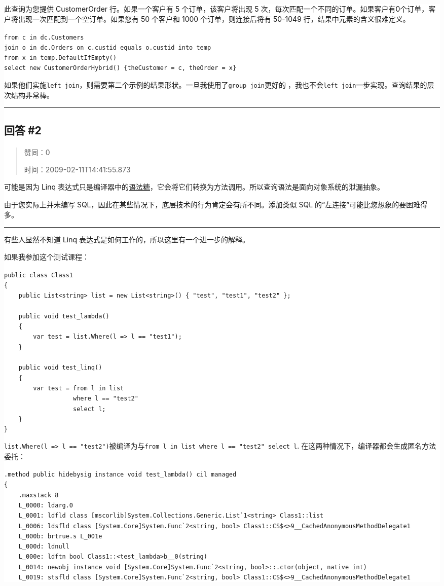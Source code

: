 此查询为您提供 CustomerOrder 行。如果一个客户有 5 个订单，该客户将出现 5 次，每次匹配一个不同的订单。如果客户有0个订单，客户将出现一次匹配到一个空订单。如果您有 50 个客户和 1000 个订单，则连接后将有 50-1049 行，结果中元素的含义很难定义。

```
from c in dc.Customers
join o in dc.Orders on c.custid equals o.custid into temp
from x in temp.DefaultIfEmpty()
select new CustomerOrderHybrid() {theCustomer = c, theOrder = x} 
```

如果他们实施`left join`，则需要第二个示例的结果形状。一旦我使用了`group join`更好的 ，我也不会`left join`一步实现。查询结果的层次结构非常棒。

* * *

## 回答 #2

> 赞同：0
> 
> 时间：2009-02-11T14:41:55.873

可能是因为 Linq 表达式只是编译器中的[语法糖](http://en.wikipedia.org/wiki/Syntactic_sugar)，它会将它们转换为方法调用。所以查询语法是面向对象系统的泄漏抽象。

由于您实际上并未编写 SQL，因此在某些情况下，底层技术的行为肯定会有所不同。添加类似 SQL 的“左连接”可能比您想象的要困难得多。

* * *

有些人显然不知道 Linq 表达式是如何工作的，所以这里有一个进一步的解释。

如果我参加这个测试课程：

```
public class Class1
{
    public List<string> list = new List<string>() { "test", "test1", "test2" };

    public void test_lambda()
    {
        var test = list.Where(l => l == "test1");
    }

    public void test_linq()
    {
        var test = from l in list
                   where l == "test2"
                   select l;
    }
} 
```

`list.Where(l => l == "test2")`被编译为与`from l in list where l == "test2" select l`. 在这两种情况下，编译器都会生成匿名方法委托：

```
.method public hidebysig instance void test_lambda() cil managed
{
    .maxstack 8
    L_0000: ldarg.0 
    L_0001: ldfld class [mscorlib]System.Collections.Generic.List`1<string> Class1::list
    L_0006: ldsfld class [System.Core]System.Func`2<string, bool> Class1::CS$<>9__CachedAnonymousMethodDelegate1
    L_000b: brtrue.s L_001e
    L_000d: ldnull 
    L_000e: ldftn bool Class1::<test_lambda>b__0(string)
    L_0014: newobj instance void [System.Core]System.Func`2<string, bool>::.ctor(object, native int)
    L_0019: stsfld class [System.Core]System.Func`2<string, bool> Class1::CS$<>9__CachedAnonymousMethodDelegate1
```